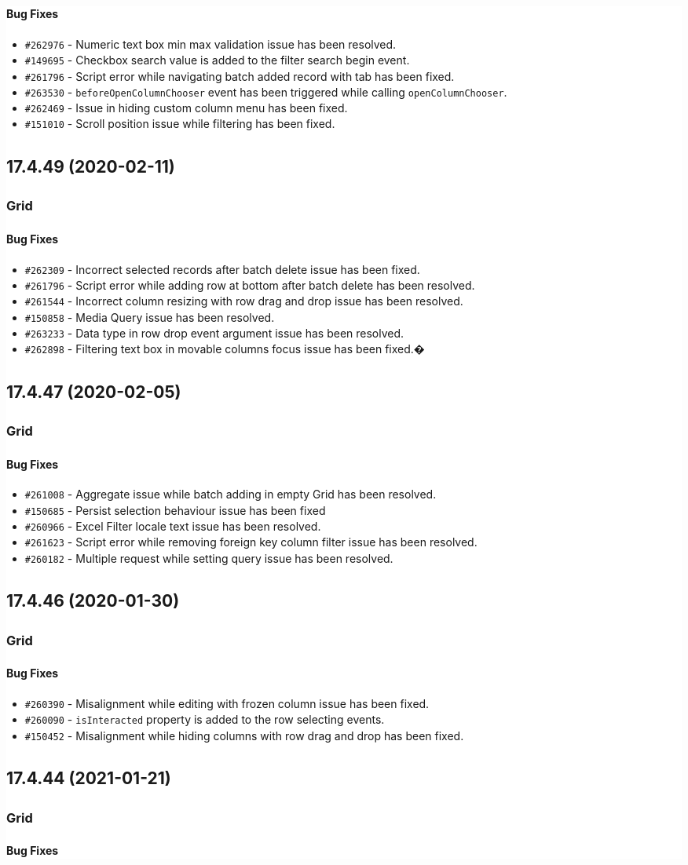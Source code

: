 #### Bug Fixes

- `#262976` - Numeric text box min max validation issue has been resolved.
- `#149695` - Checkbox search value is added to the filter search begin event.
- `#261796` - Script error while navigating batch added record with tab has been fixed.
- `#263530` - `beforeOpenColumnChooser` event has been triggered while calling `openColumnChooser`.
- `#262469` - Issue in hiding custom column menu has been fixed.
- `#151010` - Scroll position issue while filtering has been fixed.

## 17.4.49 (2020-02-11)

### Grid

#### Bug Fixes

- `#262309` - Incorrect selected records after batch delete issue has been fixed.
- `#261796` - Script error while adding row at bottom after batch delete has been resolved.
- `#261544` - Incorrect column resizing with row drag and drop issue has been resolved.
- `#150858` - Media Query issue has been resolved.
- `#263233` - Data type in row drop event argument issue has been resolved.
- `#262898` - Filtering text box in movable columns focus issue has been fixed.�

## 17.4.47 (2020-02-05)

### Grid

#### Bug Fixes

- `#261008` - Aggregate issue while batch adding in empty Grid has been resolved.
- `#150685` - Persist selection behaviour issue has been fixed
- `#260966` - Excel Filter locale text issue has been resolved.
- `#261623` - Script error while removing foreign key column filter issue has been resolved.
- `#260182` - Multiple request while setting query issue has been resolved.

## 17.4.46 (2020-01-30)

### Grid

#### Bug Fixes

- `#260390` - Misalignment while editing with frozen column issue has been fixed.
- `#260090` - `isInteracted` property is added to the row selecting events.
- `#150452` - Misalignment while hiding columns with row drag and drop has been fixed.

## 17.4.44 (2021-01-21)

### Grid

#### Bug Fixes
